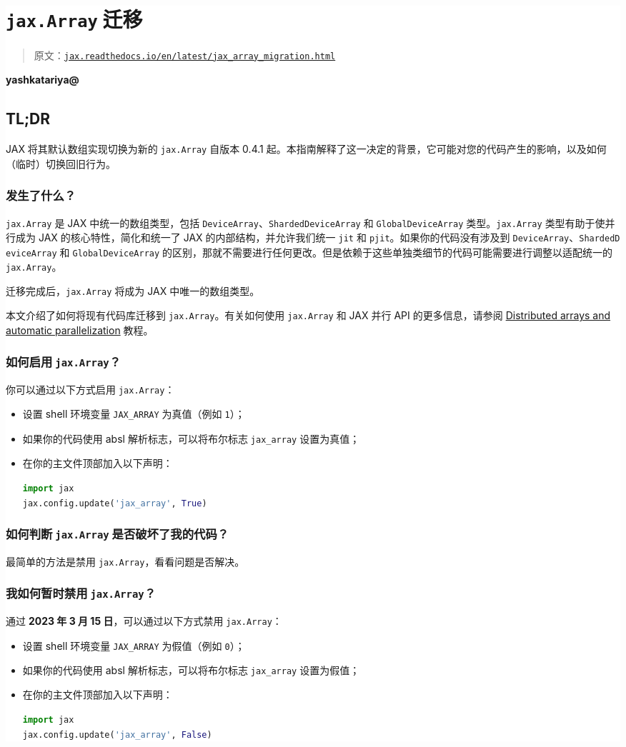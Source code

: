 # `jax.Array` 迁移

> 原文：[`jax.readthedocs.io/en/latest/jax_array_migration.html`](https://jax.readthedocs.io/en/latest/jax_array_migration.html)

**yashkatariya@**

## TL;DR

JAX 将其默认数组实现切换为新的 `jax.Array` 自版本 0.4.1 起。本指南解释了这一决定的背景，它可能对您的代码产生的影响，以及如何（临时）切换回旧行为。

### 发生了什么？

`jax.Array` 是 JAX 中统一的数组类型，包括 `DeviceArray`、`ShardedDeviceArray` 和 `GlobalDeviceArray` 类型。`jax.Array` 类型有助于使并行成为 JAX 的核心特性，简化和统一了 JAX 的内部结构，并允许我们统一 `jit` 和 `pjit`。如果你的代码没有涉及到 `DeviceArray`、`ShardedDeviceArray` 和 `GlobalDeviceArray` 的区别，那就不需要进行任何更改。但是依赖于这些单独类细节的代码可能需要进行调整以适配统一的 `jax.Array`。

迁移完成后，`jax.Array` 将成为 JAX 中唯一的数组类型。

本文介绍了如何将现有代码库迁移到 `jax.Array`。有关如何使用 `jax.Array` 和 JAX 并行 API 的更多信息，请参阅 [Distributed arrays and automatic parallelization](https://jax.readthedocs.io/en/latest/notebooks/Distributed_arrays_and_automatic_parallelization.html) 教程。

### 如何启用 `jax.Array`？

你可以通过以下方式启用 `jax.Array`：

+   设置 shell 环境变量 `JAX_ARRAY` 为真值（例如 `1`）；

+   如果你的代码使用 absl 解析标志，可以将布尔标志 `jax_array` 设置为真值；

+   在你的主文件顶部加入以下声明：

    ```py
    import jax
    jax.config.update('jax_array', True) 
    ```

### 如何判断 `jax.Array` 是否破坏了我的代码？

最简单的方法是禁用 `jax.Array`，看看问题是否解决。

### 我如何暂时禁用 `jax.Array`？

通过 **2023 年 3 月 15 日**，可以通过以下方式禁用 `jax.Array`：

+   设置 shell 环境变量 `JAX_ARRAY` 为假值（例如 `0`）；

+   如果你的代码使用 absl 解析标志，可以将布尔标志 `jax_array` 设置为假值；

+   在你的主文件顶部加入以下声明：

    ```py
    import jax
    jax.config.update('jax_array', False) 
    ```
